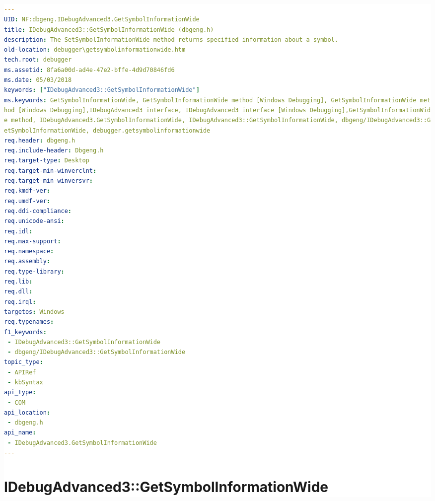 ```yaml
---
UID: NF:dbgeng.IDebugAdvanced3.GetSymbolInformationWide
title: IDebugAdvanced3::GetSymbolInformationWide (dbgeng.h)
description: The SetSymbolInformationWide method returns specified information about a symbol.
old-location: debugger\getsymbolinformationwide.htm
tech.root: debugger
ms.assetid: 8fa6a00d-ad4e-47e2-bffe-4d9d70846fd6
ms.date: 05/03/2018
keywords: ["IDebugAdvanced3::GetSymbolInformationWide"]
ms.keywords: GetSymbolInformationWide, GetSymbolInformationWide method [Windows Debugging], GetSymbolInformationWide method [Windows Debugging],IDebugAdvanced3 interface, IDebugAdvanced3 interface [Windows Debugging],GetSymbolInformationWide method, IDebugAdvanced3.GetSymbolInformationWide, IDebugAdvanced3::GetSymbolInformationWide, dbgeng/IDebugAdvanced3::GetSymbolInformationWide, debugger.getsymbolinformationwide
req.header: dbgeng.h
req.include-header: Dbgeng.h
req.target-type: Desktop
req.target-min-winverclnt: 
req.target-min-winversvr: 
req.kmdf-ver: 
req.umdf-ver: 
req.ddi-compliance: 
req.unicode-ansi: 
req.idl: 
req.max-support: 
req.namespace: 
req.assembly: 
req.type-library: 
req.lib: 
req.dll: 
req.irql: 
targetos: Windows
req.typenames: 
f1_keywords:
 - IDebugAdvanced3::GetSymbolInformationWide
 - dbgeng/IDebugAdvanced3::GetSymbolInformationWide
topic_type:
 - APIRef
 - kbSyntax
api_type:
 - COM
api_location:
 - dbgeng.h
api_name:
 - IDebugAdvanced3.GetSymbolInformationWide
---
```


# IDebugAdvanced3::GetSymbolInformationWide
